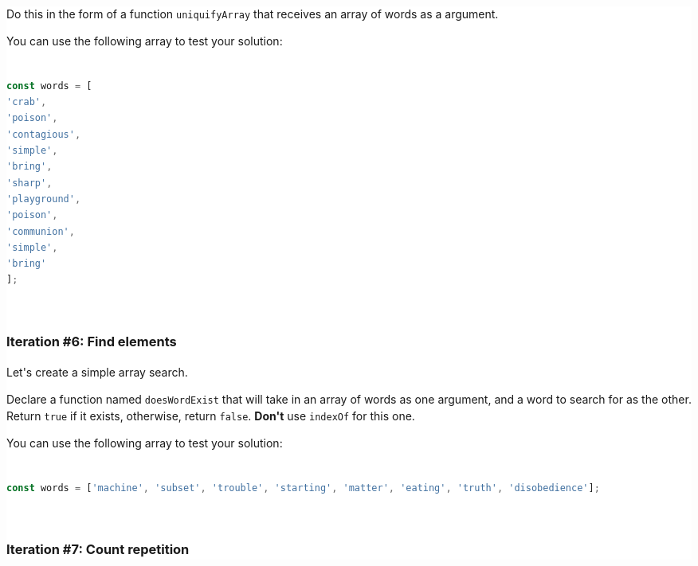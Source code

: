 
Do this in the form of a function `uniquifyArray` that receives an array of words as a argument.

  

You can use the following array to test your solution:

  

```javascript

const words = [
'crab',
'poison',
'contagious',
'simple',
'bring',
'sharp',
'playground',
'poison',
'communion',
'simple',
'bring'
];
```

  

<br>

  

### Iteration #6: Find elements

  

Let's create a simple array search.

  

Declare a function named `doesWordExist` that will take in an array of words as one argument, and a word to search for as the other. Return `true` if it exists, otherwise, return `false`. **Don't** use `indexOf` for this one.

  

You can use the following array to test your solution:

  

```javascript

const words = ['machine', 'subset', 'trouble', 'starting', 'matter', 'eating', 'truth', 'disobedience'];

```

  

<br>

  

### Iteration #7: Count repetition

